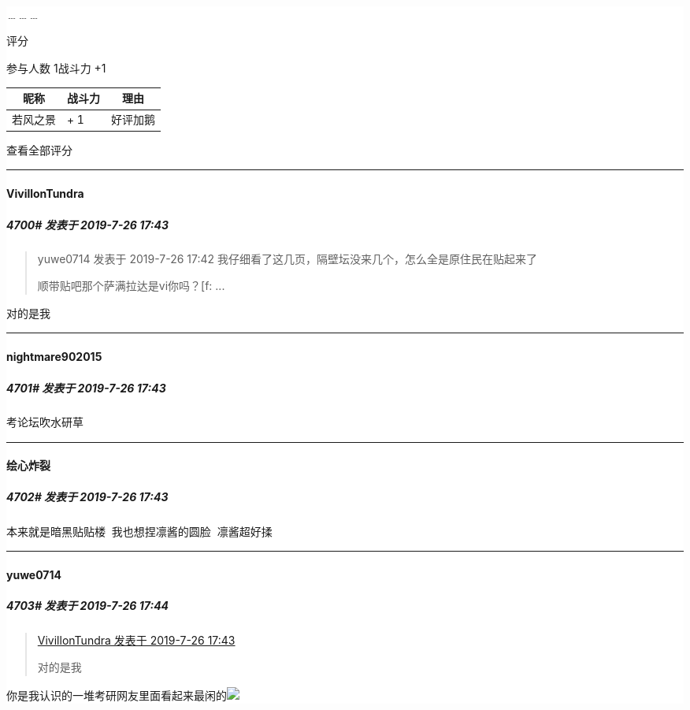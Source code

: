 
﹍﹍﹍

评分


 参与人数 1战斗力 +1

|昵称|战斗力|理由|
|----|---|---|
| 若风之景| + 1|好评加鹅|


查看全部评分


-----

####  VivillonTundra  
##### 4700#       发表于 2019-7-26 17:43


<blockquote>yuwe0714 发表于 2019-7-26 17:42
我仔细看了这几页，隔壁坛没来几个，怎么全是原住民在贴起来了


顺带贴吧那个萨满拉达是vi你吗？[f: ...</blockquote>
对的是我


-----

####  nightmare902015  
##### 4701#       发表于 2019-7-26 17:43


考论坛吹水研草


-----

####  绘心炸裂  
##### 4702#       发表于 2019-7-26 17:43


本来就是暗黑贴贴楼  我也想捏凛酱的圆脸  凛酱超好揉


-----

####  yuwe0714  
##### 4703#       发表于 2019-7-26 17:44


<blockquote><a href="httphttps://bbs.saraba1st.com/2b/forum.php?mod=redirect&amp;goto=findpost&amp;pid=44672060&amp;ptid=1848341" target="_blank">VivillonTundra 发表于 2019-7-26 17:43</a>

对的是我</blockquote>
你是我认识的一堆考研网友里面看起来最闲的<img src="https://static.saraba1st.com/image/smiley/face2017/068.png" referrerpolicy="no-referrer">
